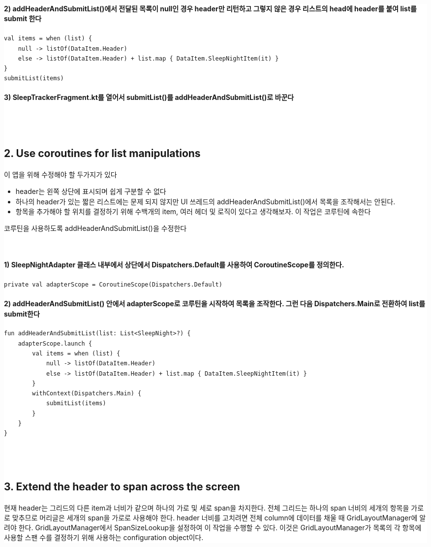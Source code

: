 #### 2) addHeaderAndSubmitList()에서 전달된 목록이 null인 경우 header만 리턴하고 그렇지 않은 경우 리스트의 head에 header를 붙여 list를 submit 한다

```
val items = when (list) {
    null -> listOf(DataItem.Header)
    else -> listOf(DataItem.Header) + list.map { DataItem.SleepNightItem(it) }
}
submitList(items)
```

#### 3) SleepTrackerFragment.kt를 열어서 submitList()를 addHeaderAndSubmitList()로 바꾼다

<br><br>

## 2. Use coroutines for list manipulations
이 앱을 위해 수정해야 할 두가지가 있다

   - header는 왼쪽 상단에 표시되며 쉽게 구분할 수 없다
   - 하나의 header가 있는 짧은 리스트에는 문제 되지 않지만 UI 쓰레드의 addHeaderAndSubmitList()에서 목록을 조작해서는 안된다.
   - 항목을 추가해야 할 위치를 결정하기 위해 수백개의 item, 여러 헤더 및 로직이 있다고 생각해보자. 이 작업은 코루틴에 속한다

코루틴을 사용하도록 addHeaderAndSubmitList()을 수정한다

<br>

#### 1) SleepNightAdapter 클래스 내부에서 상단에서 Dispatchers.Default를 사용하여 CoroutineScope를 정의한다.

```
private val adapterScope = CoroutineScope(Dispatchers.Default)
```

#### 2) addHeaderAndSubmitList() 안에서 adapterScope로 코루틴을 시작하여 목록을 조작한다. 그런 다음 Dispatchers.Main로 전환하여 list를 submit한다

```
fun addHeaderAndSubmitList(list: List<SleepNight>?) {
    adapterScope.launch {
        val items = when (list) {
            null -> listOf(DataItem.Header)
            else -> listOf(DataItem.Header) + list.map { DataItem.SleepNightItem(it) }
        }
        withContext(Dispatchers.Main) {
            submitList(items)
        }
    }
}
```
   
<br><br>

## 3. Extend the header to span across the screen
현재 header는 그리드의 다른 item과 너비가 같으며 하나의 가로 및 세로 span을 차지한다. 전체 그리드는 하나의 span 너비의 세개의 항목을 가로로 맞추므로 머리글은 세개의 span을 가로로 사용해야 한다.
header 너비를 고치려면 전체 column에 데이터를 채울 때 GridLayoutManager에 알려야 한다.
GridLayoutManager에서 SpanSizeLookup을 설정하여 이 작업을 수행할 수 있다. 이것은 GridLayoutManager가 목록의 각 항목에 사용할 스팬 수를 결정하기 위해 사용하는 configuration object이다.

